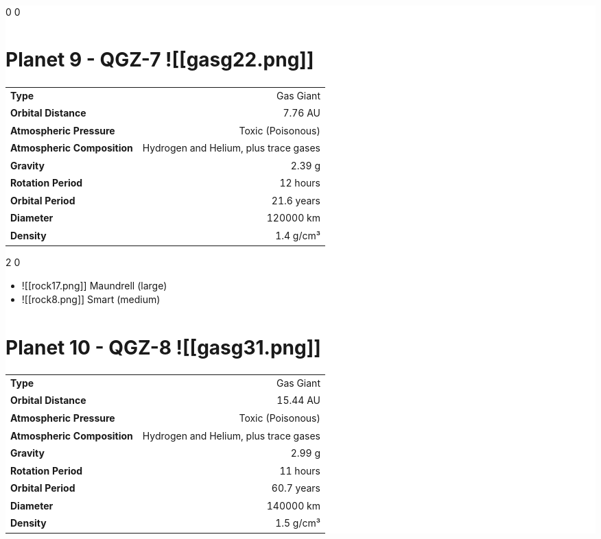 

0
0



# Planet 9 - QGZ-7 ![[gasg22.png]]
|                             |                           |
| --------------------------- | -------------------------:|
| **Type**                    |             Gas Giant |
| **Orbital Distance**        |   7.76 AU |
| **Atmospheric Pressure**    |       Toxic (Poisonous) |
| **Atmospheric Composition** |      Hydrogen and Helium, plus trace gases |
| **Gravity**                 |        2.39 g |
| **Rotation Period**         |  12 hours |
| **Orbital Period** | 21.6 years |
| **Diameter**                |      120000 km | 
| **Density**                 |    1.4 g/cm³ |



2
0

- ![[rock17.png]] Maundrell (large)
- ![[rock8.png]] Smart (medium)


# Planet 10 - QGZ-8 ![[gasg31.png]]
|                             |                           |
| --------------------------- | -------------------------:|
| **Type**                    |             Gas Giant |
| **Orbital Distance**        |   15.44 AU |
| **Atmospheric Pressure**    |       Toxic (Poisonous) |
| **Atmospheric Composition** |      Hydrogen and Helium, plus trace gases |
| **Gravity**                 |        2.99 g |
| **Rotation Period**         |  11 hours |
| **Orbital Period** | 60.7 years |
| **Diameter**                |      140000 km | 
| **Density**                 |    1.5 g/cm³ |
